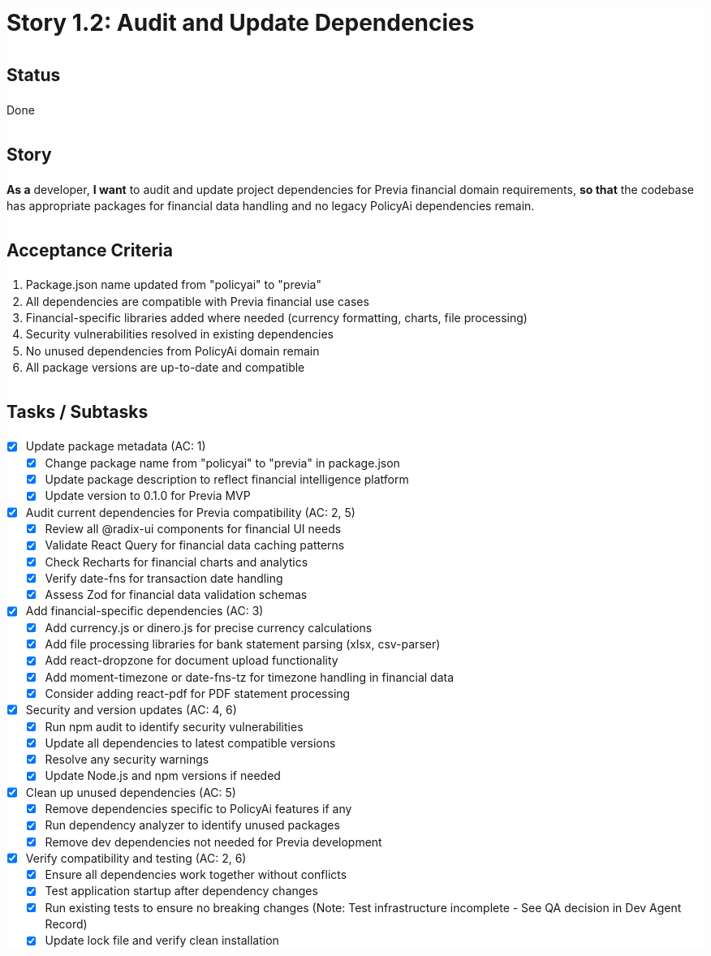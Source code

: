 # Story 1.2: Audit and Update Dependencies

## Status
Done

## Story
**As a** developer,
**I want** to audit and update project dependencies for Previa financial domain requirements,
**so that** the codebase has appropriate packages for financial data handling and no legacy PolicyAi dependencies remain.

## Acceptance Criteria
1. Package.json name updated from "policyai" to "previa"
2. All dependencies are compatible with Previa financial use cases
3. Financial-specific libraries added where needed (currency formatting, charts, file processing)
4. Security vulnerabilities resolved in existing dependencies
5. No unused dependencies from PolicyAi domain remain
6. All package versions are up-to-date and compatible

## Tasks / Subtasks
- [x] Update package metadata (AC: 1)
  - [x] Change package name from "policyai" to "previa" in package.json
  - [x] Update package description to reflect financial intelligence platform
  - [x] Update version to 0.1.0 for Previa MVP
- [x] Audit current dependencies for Previa compatibility (AC: 2, 5)
  - [x] Review all @radix-ui components for financial UI needs
  - [x] Validate React Query for financial data caching patterns
  - [x] Check Recharts for financial charts and analytics
  - [x] Verify date-fns for transaction date handling
  - [x] Assess Zod for financial data validation schemas
- [x] Add financial-specific dependencies (AC: 3)
  - [x] Add currency.js or dinero.js for precise currency calculations
  - [x] Add file processing libraries for bank statement parsing (xlsx, csv-parser)
  - [x] Add react-dropzone for document upload functionality
  - [x] Add moment-timezone or date-fns-tz for timezone handling in financial data
  - [x] Consider adding react-pdf for PDF statement processing
- [x] Security and version updates (AC: 4, 6)
  - [x] Run npm audit to identify security vulnerabilities
  - [x] Update all dependencies to latest compatible versions
  - [x] Resolve any security warnings
  - [x] Update Node.js and npm versions if needed
- [x] Clean up unused dependencies (AC: 5)
  - [x] Remove dependencies specific to PolicyAi features if any
  - [x] Run dependency analyzer to identify unused packages
  - [x] Remove dev dependencies not needed for Previa development
- [x] Verify compatibility and testing (AC: 2, 6)
  - [x] Ensure all dependencies work together without conflicts
  - [x] Test application startup after dependency changes
  - [x] Run existing tests to ensure no breaking changes (Note: Test infrastructure incomplete - See QA decision in Dev Agent Record)
  - [x] Update lock file and verify clean installation
